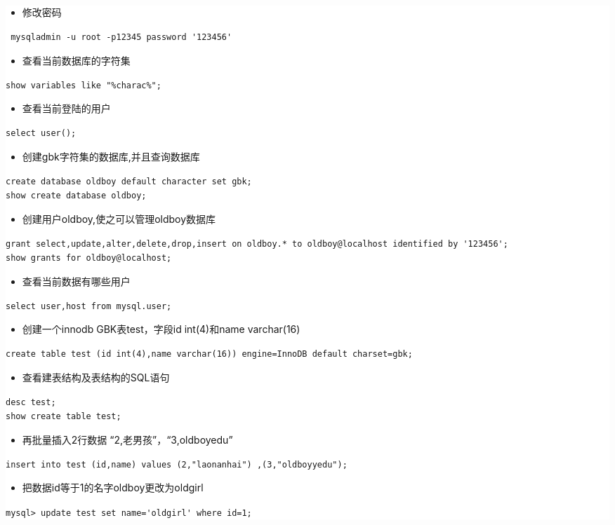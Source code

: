 - 	修改密码

```
 mysqladmin -u root -p12345 password '123456'
```

- 查看当前数据库的字符集

```
show variables like "%charac%";
```

- 查看当前登陆的用户

```
select user();
```

- 创建gbk字符集的数据库,并且查询数据库

```
create database oldboy default character set gbk;
show create database oldboy;
```

- 创建用户oldboy,使之可以管理oldboy数据库

```
grant select,update,alter,delete,drop,insert on oldboy.* to oldboy@localhost identified by '123456';
show grants for oldboy@localhost;
```

- 查看当前数据有哪些用户

```
select user,host from mysql.user;
```

- 创建一个innodb GBK表test，字段id int(4)和name varchar(16)

```
create table test (id int(4),name varchar(16)) engine=InnoDB default charset=gbk;
```

- 查看建表结构及表结构的SQL语句

```
desc test;
show create table test;
```

- 再批量插入2行数据 “2,老男孩”，“3,oldboyedu” 

```
insert into test (id,name) values (2,"laonanhai") ,(3,"oldboyyedu");
```

- 把数据id等于1的名字oldboy更改为oldgirl

```
mysql> update test set name='oldgirl' where id=1;
```
